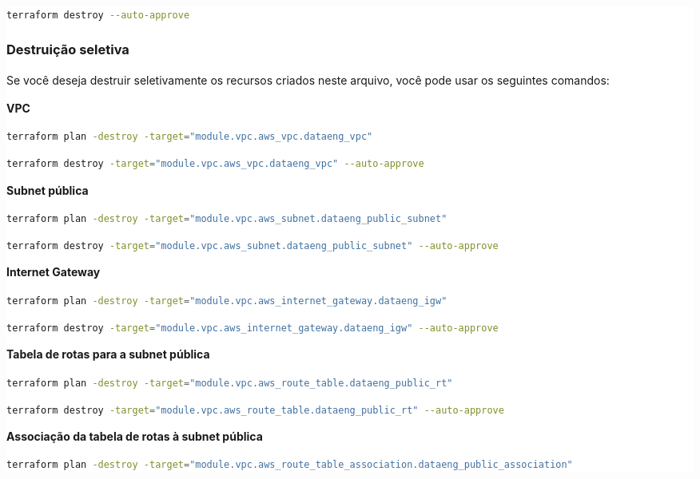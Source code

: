 ```sh
terraform destroy --auto-approve

```

### Destruição seletiva
Se você deseja destruir seletivamente os recursos criados neste arquivo, você pode usar os seguintes comandos:

**VPC**
```sh
terraform plan -destroy -target="module.vpc.aws_vpc.dataeng_vpc" 

```

```sh
terraform destroy -target="module.vpc.aws_vpc.dataeng_vpc" --auto-approve

```

**Subnet pública**
```sh
terraform plan -destroy -target="module.vpc.aws_subnet.dataeng_public_subnet" 

```

```sh
terraform destroy -target="module.vpc.aws_subnet.dataeng_public_subnet" --auto-approve

```

**Internet Gateway**
```sh
terraform plan -destroy -target="module.vpc.aws_internet_gateway.dataeng_igw" 

```

```sh
terraform destroy -target="module.vpc.aws_internet_gateway.dataeng_igw" --auto-approve

```

**Tabela de rotas para a subnet pública**
```sh
terraform plan -destroy -target="module.vpc.aws_route_table.dataeng_public_rt" 

```

```sh
terraform destroy -target="module.vpc.aws_route_table.dataeng_public_rt" --auto-approve

```

**Associação da tabela de rotas à subnet pública**
```sh
terraform plan -destroy -target="module.vpc.aws_route_table_association.dataeng_public_association" 

```
